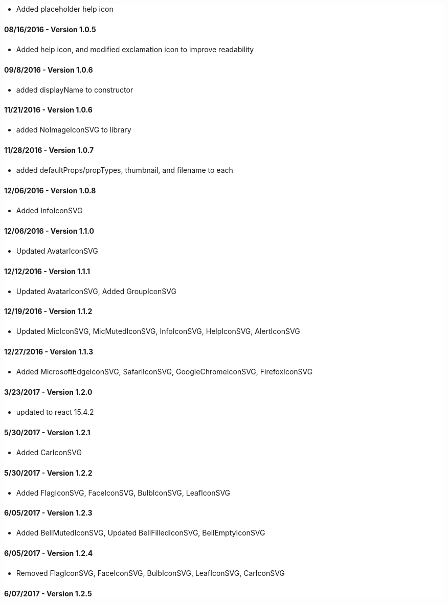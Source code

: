 - Added placeholder help icon

#### 08/16/2016 - Version 1.0.5

- Added help icon, and modified exclamation icon to improve readability

#### 09/8/2016 - Version 1.0.6

-	added displayName to constructor

#### 11/21/2016 - Version 1.0.6

-	added NoImageIconSVG to library

#### 11/28/2016 - Version 1.0.7

-	added defaultProps/propTypes, thumbnail, and filename to each

#### 12/06/2016 - Version 1.0.8

-	Added InfoIconSVG

#### 12/06/2016 - Version 1.1.0

-	Updated AvatarIconSVG

#### 12/12/2016 - Version 1.1.1

-	Updated AvatarIconSVG, Added GroupIconSVG

#### 12/19/2016 - Version 1.1.2

-	Updated MicIconSVG, MicMutedIconSVG, InfoIconSVG, HelpIconSVG, AlertIconSVG

#### 12/27/2016 - Version 1.1.3

-	Added MicrosoftEdgeIconSVG, SafariIconSVG, GoogleChromeIconSVG, FirefoxIconSVG

#### 3/23/2017 - Version 1.2.0

-	updated to react 15.4.2

#### 5/30/2017 - Version 1.2.1

- Added CarIconSVG

#### 5/30/2017 - Version 1.2.2

- Added FlagIconSVG, FaceIconSVG, BulbIconSVG, LeafIconSVG

#### 6/05/2017 - Version 1.2.3

- Added BellMutedIconSVG, Updated BellFilledIconSVG, BellEmptyIconSVG

#### 6/05/2017 - Version 1.2.4

- Removed FlagIconSVG, FaceIconSVG, BulbIconSVG, LeafIconSVG, CarIconSVG

#### 6/07/2017 - Version 1.2.5
